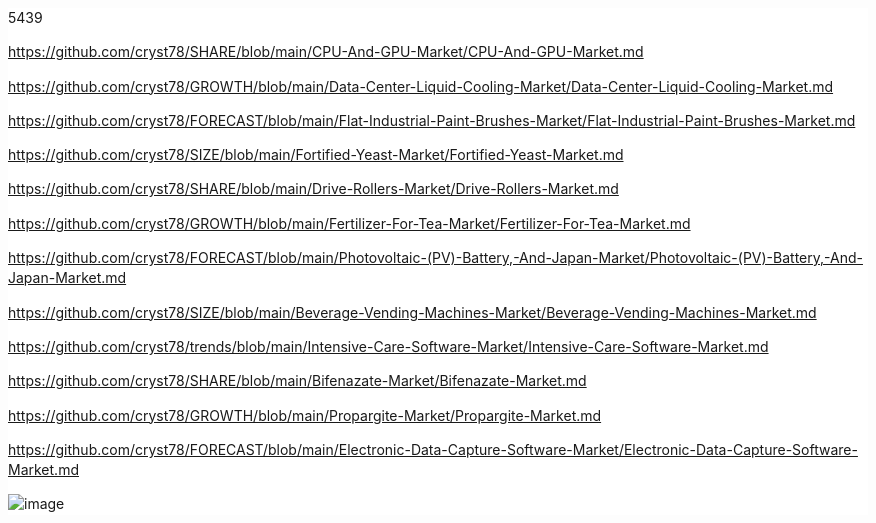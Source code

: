 5439</p><p><a href="https://github.com/cryst78/SHARE/blob/main/CPU-And-GPU-Market/CPU-And-GPU-Market.md">https://github.com/cryst78/SHARE/blob/main/CPU-And-GPU-Market/CPU-And-GPU-Market.md</a></p><p><a href="https://github.com/cryst78/GROWTH/blob/main/Data-Center-Liquid-Cooling-Market/Data-Center-Liquid-Cooling-Market.md">https://github.com/cryst78/GROWTH/blob/main/Data-Center-Liquid-Cooling-Market/Data-Center-Liquid-Cooling-Market.md</a></p><p><a href="https://github.com/cryst78/FORECAST/blob/main/Flat-Industrial-Paint-Brushes-Market/Flat-Industrial-Paint-Brushes-Market.md">https://github.com/cryst78/FORECAST/blob/main/Flat-Industrial-Paint-Brushes-Market/Flat-Industrial-Paint-Brushes-Market.md</a></p><p><a href="https://github.com/cryst78/SIZE/blob/main/Fortified-Yeast-Market/Fortified-Yeast-Market.md">https://github.com/cryst78/SIZE/blob/main/Fortified-Yeast-Market/Fortified-Yeast-Market.md</a></p><p><a href="https://github.com/cryst78/SHARE/blob/main/Drive-Rollers-Market/Drive-Rollers-Market.md">https://github.com/cryst78/SHARE/blob/main/Drive-Rollers-Market/Drive-Rollers-Market.md</a></p><p><a href="https://github.com/cryst78/GROWTH/blob/main/Fertilizer-For-Tea-Market/Fertilizer-For-Tea-Market.md">https://github.com/cryst78/GROWTH/blob/main/Fertilizer-For-Tea-Market/Fertilizer-For-Tea-Market.md</a></p><p><a href="https://github.com/cryst78/FORECAST/blob/main/Photovoltaic-(PV)-Battery,-And-Japan-Market/Photovoltaic-(PV)-Battery,-And-Japan-Market.md">https://github.com/cryst78/FORECAST/blob/main/Photovoltaic-(PV)-Battery,-And-Japan-Market/Photovoltaic-(PV)-Battery,-And-Japan-Market.md</a></p><p><a href="https://github.com/cryst78/SIZE/blob/main/Beverage-Vending-Machines-Market/Beverage-Vending-Machines-Market.md">https://github.com/cryst78/SIZE/blob/main/Beverage-Vending-Machines-Market/Beverage-Vending-Machines-Market.md</a></p><p><a href="https://github.com/cryst78/trends/blob/main/Intensive-Care-Software-Market/Intensive-Care-Software-Market.md">https://github.com/cryst78/trends/blob/main/Intensive-Care-Software-Market/Intensive-Care-Software-Market.md</a></p><p><a href="https://github.com/cryst78/SHARE/blob/main/Bifenazate-Market/Bifenazate-Market.md">https://github.com/cryst78/SHARE/blob/main/Bifenazate-Market/Bifenazate-Market.md</a></p><p><a href="https://github.com/cryst78/GROWTH/blob/main/Propargite-Market/Propargite-Market.md">https://github.com/cryst78/GROWTH/blob/main/Propargite-Market/Propargite-Market.md</a></p><p><a href="https://github.com/cryst78/FORECAST/blob/main/Electronic-Data-Capture-Software-Market/Electronic-Data-Capture-Software-Market.md">https://github.com/cryst78/FORECAST/blob/main/Electronic-Data-Capture-Software-Market/Electronic-Data-Capture-Software-Market.md</a></p>
![image](https://github.com/user-attachments/assets/b2028abe-6e49-4586-b8ec-b1144c66ba52)
